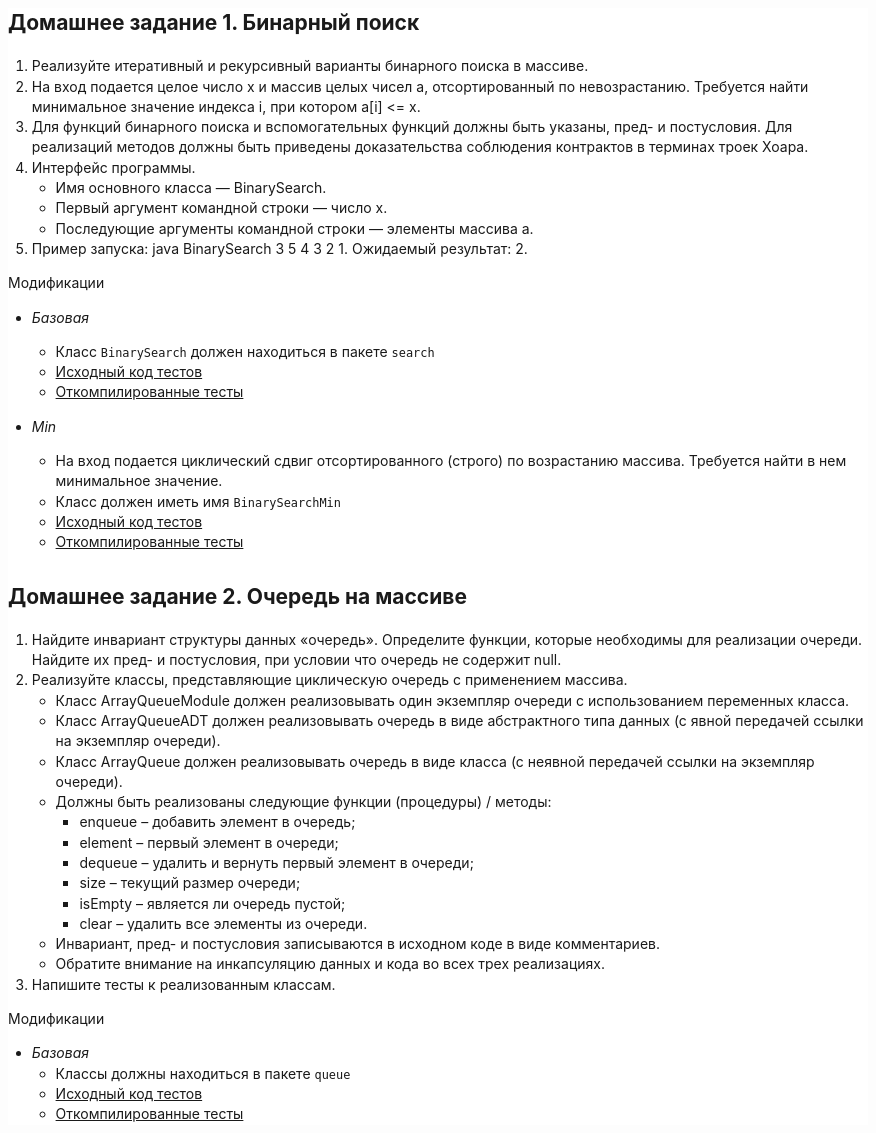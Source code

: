 ## Домашнее задание 1. Бинарный поиск
1. Реализуйте итеративный и рекурсивный варианты бинарного поиска в массиве.
2. На вход подается целое число x и массив целых чисел a, отсортированный по невозрастанию. Требуется найти минимальное значение индекса i, при котором a[i] <= x.
3. Для функций бинарного поиска и вспомогательных функций должны быть указаны, пред- и постусловия. Для реализаций методов должны быть приведены доказательства соблюдения контрактов в терминах троек Хоара.
4. Интерфейс программы.
    * Имя основного класса — BinarySearch.
    * Первый аргумент командной строки — число x.
    * Последующие аргументы командной строки — элементы массива a.
5. Пример запуска: java BinarySearch 3 5 4 3 2 1. Ожидаемый результат: 2.

Модификации
 * *Базовая*
    * Класс `BinarySearch` должен находиться в пакете `search`
    * [Исходный код тестов](java/search/BinarySearchTest.java)
    * [Откомпилированные тесты](artifacts/search/BinarySearchTest.jar)
 
 * *Min*
    * На вход подается циклический сдвиг 
      отсортированного (строго) по возрастанию массива.
      Требуется найти в нем минимальное значение.
    * Класс должен иметь имя `BinarySearchMin`
    * [Исходный код тестов](java/search/BinarySearchMinTest.java)
    * [Откомпилированные тесты](artifacts/search/BinarySearchMinTest.jar)


## Домашнее задание 2. Очередь на массиве
1. Найдите инвариант структуры данных «очередь». Определите функции, которые необходимы для реализации очереди. Найдите их пред- и постусловия, при условии что очередь не содержит null.
2. Реализуйте классы, представляющие циклическую очередь с применением массива.
   - Класс ArrayQueueModule должен реализовывать один экземпляр очереди с использованием переменных класса.
   - Класс ArrayQueueADT должен реализовывать очередь в виде абстрактного типа данных (с явной передачей ссылки на экземпляр очереди).
   - Класс ArrayQueue должен реализовывать очередь в виде класса (с неявной передачей ссылки на экземпляр очереди).
   - Должны быть реализованы следующие функции (процедуры) / методы:
      - enqueue – добавить элемент в очередь;
      - element – первый элемент в очереди;
      - dequeue – удалить и вернуть первый элемент в очереди;
      - size – текущий размер очереди;
      - isEmpty – является ли очередь пустой;
      - clear – удалить все элементы из очереди.
   - Инвариант, пред- и постусловия записываются в исходном коде в виде комментариев.
   - Обратите внимание на инкапсуляцию данных и кода во всех трех реализациях.
3. Напишите тесты к реализованным классам.

Модификации
 * *Базовая*
    * Классы должны находиться в пакете `queue`
    * [Исходный код тестов](java/queue/ArrayQueueTest.java)
    * [Откомпилированные тесты](artifacts/queue/ArrayQueueTest.jar)
